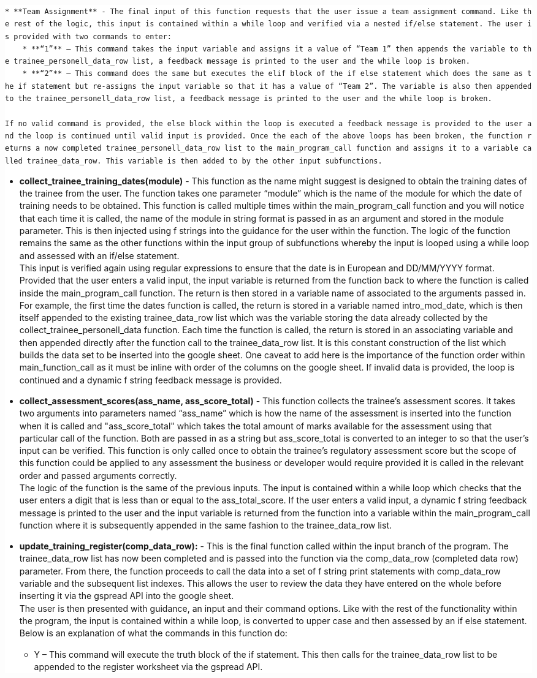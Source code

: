     * **Team Assignment** - The final input of this function requests that the user issue a team assignment command. Like the rest of the logic, this input is contained within a while loop and verified via a nested if/else statement. The user is provided with two commands to enter:
        * **“1”** – This command takes the input variable and assigns it a value of “Team 1” then appends the variable to the trainee_personell_data_row list, a feedback message is printed to the user and the while loop is broken.
        * **“2”** – This command does the same but executes the elif block of the if else statement which does the same as the if statement but re-assigns the input variable so that it has a value of “Team 2”. The variable is also then appended to the trainee_personell_data_row list, a feedback message is printed to the user and the while loop is broken.  
    
    If no valid command is provided, the else block within the loop is executed a feedback message is provided to the user and the loop is continued until valid input is provided. Once the each of the above loops has been broken, the function returns a now completed trainee_personell_data_row list to the main_program_call function and assigns it to a variable called trainee_data_row. This variable is then added to by the other input subfunctions.

* **collect_trainee_training_dates(module)** - This function as the name might suggest is designed to obtain the training dates of the trainee from the user. The function takes one parameter “module” which is the name of the module for which the date of training needs to be obtained. This function is called multiple times within the main_program_call function and you will notice that each time it is called, the name of the module in string format is passed in as an argument and stored in the module parameter. This is then injected using f strings into the guidance for the user within the function. The logic of the function remains the same as the other functions within the input group of subfunctions whereby the input is looped using a while loop and assessed with an if/else statement.  
This input is verified again using regular expressions to ensure that the date is in European and DD/MM/YYYY format. Provided that the user enters a valid input, the input variable is returned from the function back to where the function is called inside the main_program_call function. The return is then stored in a variable name of associated to the arguments passed in. For example, the first time the dates function is called, the return is stored in a variable named intro_mod_date, which is then itself appended to the existing trainee_data_row list which was the variable storing the data already collected by the collect_trainee_personell_data function. Each time the function is called, the return is stored in an associating variable and then appended directly after the function call to the trainee_data_row list. It is this constant construction of the list which builds the data set to be inserted into the google sheet. One caveat to add here is the importance of the function order within main_function_call as it must be inline with order of the columns on the google sheet. If invalid data is provided, the loop is continued and a dynamic f string feedback message is provided.

* **collect_assessment_scores(ass_name, ass_score_total)** -  This function collects the trainee’s assessment scores. It takes two arguments into parameters named “ass_name” which is how the name of the assessment is inserted into the function when it is called and "ass_score_total" which takes the total amount of marks available for the assessment using that particular call of the function. Both are passed in as a string but ass_score_total is converted to an integer to so that the user’s input can be verified. This function is only called once to obtain the trainee’s regulatory assessment score but the scope of this function could be applied to any assessment the business or developer would require provided it is called in the relevant order and passed arguments correctly.  
The logic of the function is the same of the previous inputs. The input is contained within a while loop which checks that the user enters a digit that is less than or equal to the ass_total_score. If the user enters a valid input, a dynamic f string feedback message is printed to the user and the input variable is returned from the function into a variable within the main_program_call  function where it is subsequently appended in the same fashion to the trainee_data_row list. 

* **update_training_register(comp_data_row):** -  This is the final function called within the input branch of the program. The trainee_data_row list has now been completed and is passed into the function via the comp_data_row (completed data row) parameter. From there, the function proceeds to call the data into a set of f string print statements with comp_data_row variable and the subsequent list indexes. This allows the user to review the data they have entered on the whole before inserting it via the gspread API into the google sheet.  
The user is then presented with guidance, an input and their command options. Like with the rest of the functionality within the program, the input is contained within a while loop, is converted to upper case and then assessed by an if else statement. Below is an explanation of what the commands in this function do:
    * Y – This command will execute the truth block of the if statement. This then calls for the trainee_data_row list to be appended to the register worksheet via the gspread API. 